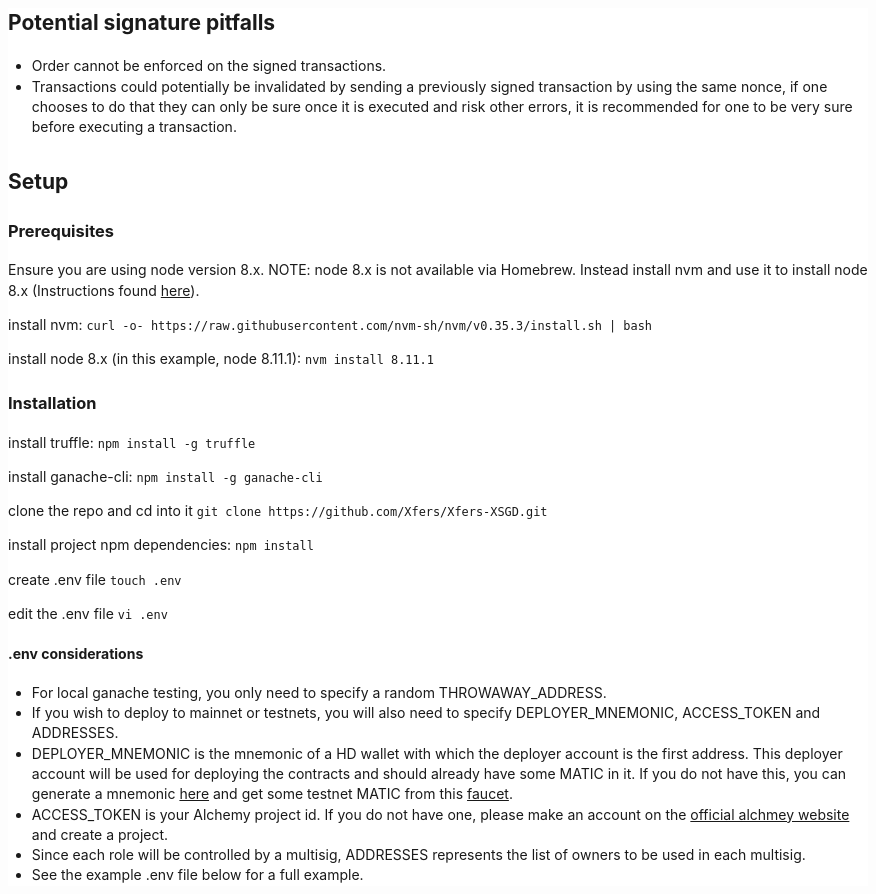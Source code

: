 ## Potential signature pitfalls

* Order cannot be enforced on the signed transactions.
* Transactions could potentially be invalidated by sending a previously signed transaction by using the same nonce, if one chooses to do that they can only be sure once it is executed and risk other errors, it is recommended for one to be very sure before executing a transaction.

## Setup

### Prerequisites
Ensure you are using node version 8.x.
NOTE: node 8.x is not available via Homebrew. Instead install nvm and use it to install node 8.x (Instructions found [here](https://github.com/nvm-sh/nvm#install--update-script)).

install nvm:
`curl -o- https://raw.githubusercontent.com/nvm-sh/nvm/v0.35.3/install.sh | bash`

install node 8.x (in this example, node 8.11.1):
`nvm install 8.11.1`

### Installation
install truffle:
`npm install -g truffle`

install ganache-cli:
`npm install -g ganache-cli`

clone the repo and cd into it
`git clone https://github.com/Xfers/Xfers-XSGD.git`

install project npm dependencies:
`npm install`

create .env file
`touch .env`

edit the .env file
`vi .env`

#### .env considerations

-   For local ganache testing, you only need to specify a random THROWAWAY_ADDRESS.
-   If you wish to deploy to mainnet or testnets, you will also need to specify DEPLOYER_MNEMONIC, ACCESS_TOKEN and ADDRESSES.
-   DEPLOYER_MNEMONIC is the mnemonic of a HD wallet with which the deployer account is the first address. This deployer account will be used for deploying the contracts and should already have some MATIC in it. If you do not have this, you can generate a mnemonic [here](https://iancoleman.io/bip39/#english) and get some testnet MATIC from this [faucet](https://faucet.metamask.io/).
-   ACCESS_TOKEN is your Alchemy project id. If you do not have one, please make an account on the [official alchmey website](https://dashboard.alchemyapi.io/) and create a project.
-   Since each role will be controlled by a multisig, ADDRESSES represents the list of owners to be used in each multisig.
-   See the example .env file below for a full example.
